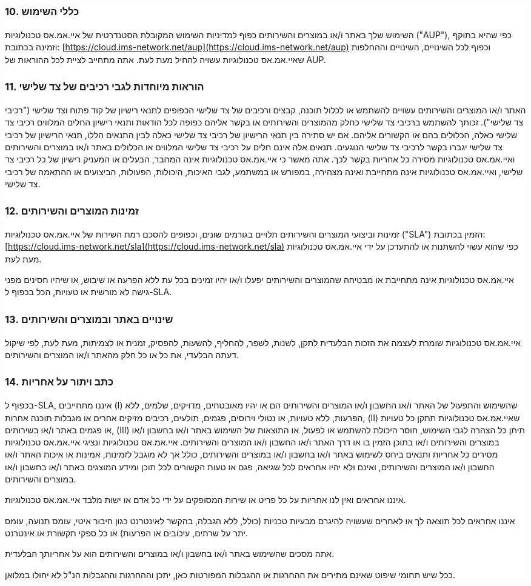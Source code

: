 ### 10. כללי השימוש

השימוש שלך באתר ו/או במוצרים והשירותים כפוף למדיניות השימוש המקובלת הסטנדרטית של איי.אמ.אס טכנולוגיות ("AUP"), כפי שהיא בתוקף וזמינה בכתובת: [https://cloud.ims-network.net/aup](https://cloud.ims-network.net/aup) וכפוף לכל השינויים, השינויים וההחלפות שאיי.אמ.אס טכנולוגיות עשויה להחיל מעת לעת. אתה מתחייב לציית לכל ההוראות של AUP.

### 11. הוראות מיוחדות לגבי רכיבים של צד שלישי

האתר ו/או המוצרים והשירותים עשויים להשתמש או לכלול תוכנה, קבצים ורכיבים של צד שלישי הכפופים לתנאי רישיון של קוד פתוח וצד שלישי ("רכיבי צד שלישי"). זכותך להשתמש ברכיבי צד שלישי כחלק מהמוצרים והשירותים או בקשר אליהם כפופה לכל הודאות ותנאי רישיון החלים המלווים רכיבי צד שלישי כאלה, הכלולים בהם או הקשורים אליהם. אם יש סתירה בין תנאי הרישיון של רכיבי צד שלישי כאלה לבין התנאים הללו, תנאי הרישיון של רכיבי צד שלישי יגברו בקשר לרכיבי צד שלישי הנוגעים. תנאים אלה אינם חלים על רכיבי צד שלישי המלווים או הכלולים באתר ו/או במוצרים והשירותים ואיי.אמ.אס טכנולוגיות מסירה כל אחריות בקשר לכך. אתה מאשר כי איי.אמ.אס טכנולוגיות אינה המחבר, הבעלים או המעניק רישיון של כל רכיבי צד שלישי, ואיי.אמ.אס טכנולוגיות אינה מתחייבת ואינה מצהירה, במפורש או במשתמע, לגבי האיכות, היכולות, הפעולות, הביצועים או ההתאמה של רכיבי צד שלישי.

### 12. זמינות המוצרים והשירותים

זמינות וביצועי המוצרים והשירותים תלויים בגורמים שונים, וכפופים להסכם רמת השירות של איי.אמ.אס טכנולוגיות ("SLA") הזמין בכתובת: [https://cloud.ims-network.net/sla](https://cloud.ims-network.net/sla) כפי שהוא עשוי להשתנות או להתעדכן על ידי איי.אמ.אס טכנולוגיות מעת לעת.

איי.אמ.אס טכנולוגיות אינה מתחייבת או מבטיחה שהמוצרים והשירותים יפעלו ו/או יהיו זמינים בכל עת ללא הפרעה או שיבוש, או שיהיו חסינים מפני גישה לא מורשית או טעויות, הכל בכפוף ל-SLA.

### 13. שינויים באתר ובמוצרים והשירותים

איי.אמ.אס טכנולוגיות שומרת לעצמה את הזכות הבלעדית לתקן, לשנות, לשפר, להחליף, להשעות, להפסיק, זמנית או לצמיתות, מעת לעת, לפי שיקול דעתה הבלעדי, את כל או כל חלק מהאתר ו/או המוצרים והשירותים.

### 14. כתב ויתור על אחריות

בכפוף ל-SLA, איננו מתחייבים (I) שהשימוש והתפעול של האתר ו/או החשבון ו/או המוצרים והשירותים הם או יהיו מאובטחים, מדויקים, שלמים, ללא הפרעות, ללא טעויות, או נטולי וירוסים, פגמים, תולעים, רכיבים מזיקים אחרים או מגבלות תוכנה אחרות, (II) שאיי.אמ.אס טכנולוגיות תתקן כל טעויות או פגמים באתר ו/או בשירותים, (III) תיתן כל הצהרה לגבי השימוש, חוסר היכולת להשתמש או לפעול, או התוצאות של השימוש באתר ו/או בחשבון ו/או במוצרים והשירותים ו/או בתוכן הזמין בו או דרך האתר ו/או החשבון ו/או המוצרים והשירותים. איי.אמ.אס טכנולוגיות ונציגי איי.אמ.אס טכנולוגיות מסירים כל אחריות ותנאים ביחס לשימוש באתר ו/או בחשבון ו/או במוצרים והשירותים, כולל אך לא מוגבל לזמינות, אמינות או איכות האתר ו/או החשבון ו/או המוצרים והשירותים, ואינם ולא יהיו אחראים לכל שגיאה, פגם או טעות הקשורים לכל תוכן ומידע המוצגים באתר ו/או בחשבון ו/או במוצרים והשירותים.

איננו אחראים ואין לנו אחריות על כל פריט או שירות המסופקים על ידי כל אדם או ישות מלבד איי.אמ.אס טכנולוגיות.

איננו אחראים לכל תוצאה לך או לאחרים שעשויה להיגרם מבעיות טכניות (כולל, ללא הגבלה, בהקשר לאינטרנט כגון חיבור איטי, עומס תנועה, עומס יתר על שרתים, עיכובים או הפרעות) או כל ספקי תקשורת או אינטרנט.

אתה מסכים שהשימוש באתר ו/או בחשבון ו/או במוצרים והשירותים הוא על אחריותך הבלעדית.

ככל שיש תחומי שיפוט שאינם מתירים את ההחרגות או ההגבלות המפורטות כאן, יתכן וההחרגות וההגבלות הנ"ל לא יחולו במלואן.
